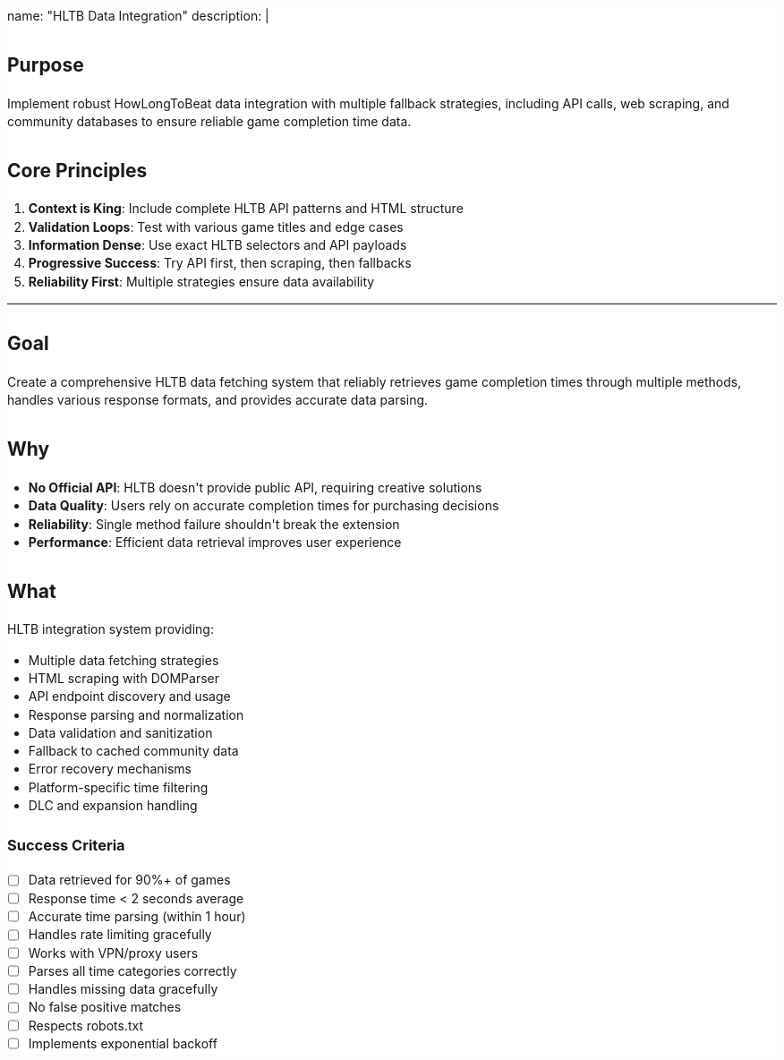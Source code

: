 name: "HLTB Data Integration"
description: |

## Purpose
Implement robust HowLongToBeat data integration with multiple fallback strategies, including API calls, web scraping, and community databases to ensure reliable game completion time data.

## Core Principles
1. **Context is King**: Include complete HLTB API patterns and HTML structure
2. **Validation Loops**: Test with various game titles and edge cases
3. **Information Dense**: Use exact HLTB selectors and API payloads
4. **Progressive Success**: Try API first, then scraping, then fallbacks
5. **Reliability First**: Multiple strategies ensure data availability

---

## Goal
Create a comprehensive HLTB data fetching system that reliably retrieves game completion times through multiple methods, handles various response formats, and provides accurate data parsing.

## Why
- **No Official API**: HLTB doesn't provide public API, requiring creative solutions
- **Data Quality**: Users rely on accurate completion times for purchasing decisions
- **Reliability**: Single method failure shouldn't break the extension
- **Performance**: Efficient data retrieval improves user experience

## What
HLTB integration system providing:
- Multiple data fetching strategies
- HTML scraping with DOMParser
- API endpoint discovery and usage
- Response parsing and normalization
- Data validation and sanitization
- Fallback to cached community data
- Error recovery mechanisms
- Platform-specific time filtering
- DLC and expansion handling

### Success Criteria
- [ ] Data retrieved for 90%+ of games
- [ ] Response time < 2 seconds average
- [ ] Accurate time parsing (within 1 hour)
- [ ] Handles rate limiting gracefully
- [ ] Works with VPN/proxy users
- [ ] Parses all time categories correctly
- [ ] Handles missing data gracefully
- [ ] No false positive matches
- [ ] Respects robots.txt
- [ ] Implements exponential backoff
